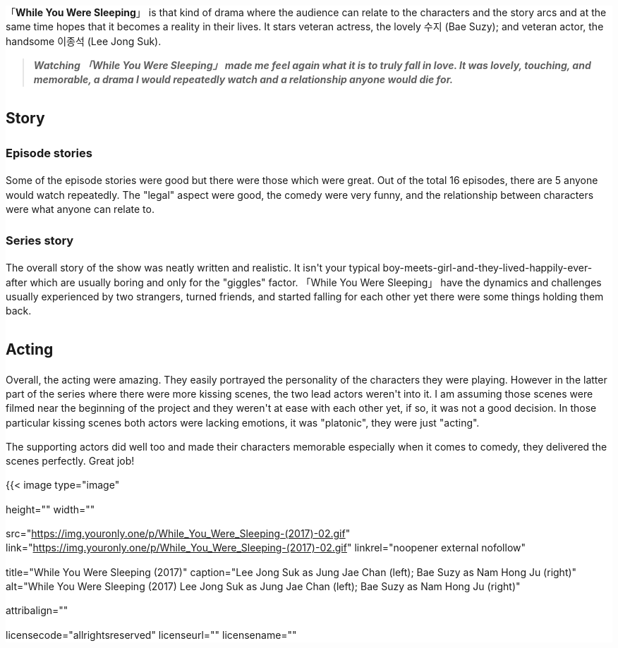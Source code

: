 「**While You Were Sleeping**」 is that kind of drama where the audience can relate to the characters and the story arcs and at the same time hopes that it becomes a reality in their lives. It stars veteran actress, the lovely 수지 (Bae Suzy); and veteran actor, the handsome 이종석 (Lee Jong Suk).



> ***Watching 「While You Were Sleeping」 made me feel again what it is to truly fall in love. It was lovely, touching, and memorable, a drama I would repeatedly watch and a relationship anyone would die for.***

## Story

### Episode stories

Some of the episode stories were good but there were those which were great. Out of the total 16 episodes, there are 5 anyone would watch repeatedly. The "legal" aspect were good, the comedy were very funny, and the relationship between characters were what anyone can relate to.

### Series story

The overall story of the show was neatly written and realistic. It isn't your typical boy-meets-girl-and-they-lived-happily-ever-after which are usually boring and only for the "giggles" factor. 「While You Were Sleeping」 have the dynamics and challenges usually experienced by two strangers, turned friends, and started falling for each other yet there were some things holding them back.

## Acting

Overall, the acting were amazing. They easily portrayed the personality of the characters they were playing. However in the latter part of the series where there were more kissing scenes, the two lead actors weren't into it. I am assuming those scenes were filmed near the beginning of the project and they weren't at ease with each other yet, if so, it was not a good decision. In those particular kissing scenes both actors were lacking emotions, it was "platonic", they were just "acting".

The supporting actors did well too and made their characters memorable especially when it comes to comedy, they delivered the scenes perfectly. Great job!

{{< image
  type="image"

  height=""
  width=""

  src="https://img.youronly.one/p/While_You_Were_Sleeping-(2017)-02.gif"
  link="https://img.youronly.one/p/While_You_Were_Sleeping-(2017)-02.gif"
  linkrel="noopener external nofollow"

  title="While You Were Sleeping (2017)"
  caption="Lee Jong Suk as Jung Jae Chan (left); Bae Suzy as Nam Hong Ju (right)"
  alt="While You Were Sleeping (2017) Lee Jong Suk as Jung Jae Chan (left); Bae Suzy as Nam Hong Ju (right)"

  attribalign=""

  licensecode="allrightsreserved"
  licenseurl=""
  licensename=""
